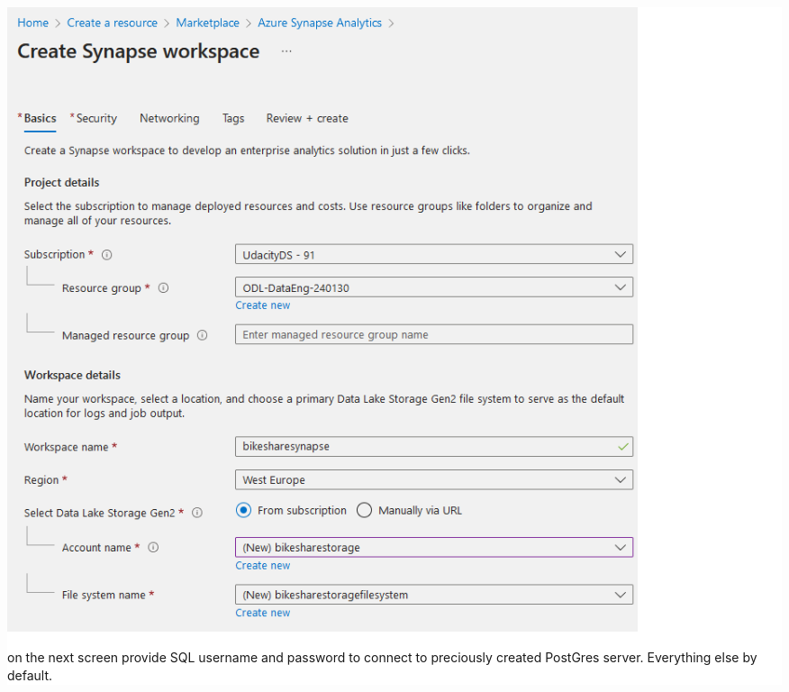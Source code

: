 <img src="..\assets\2023-08-12 13_26_32-.png" width="700"/>

on the next screen provide SQL username and password to connect to preciously created PostGres server. Everything else by default.
